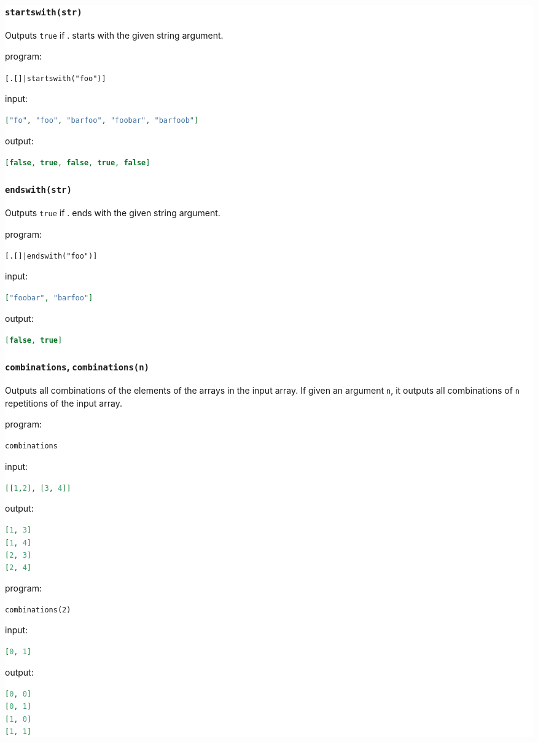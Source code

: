### `startswith(str)`

Outputs `true` if . starts with the given string argument.

program:
```jq
[.[]|startswith("foo")]
```
input:
```json
["fo", "foo", "barfoo", "foobar", "barfoob"]
```
output:
```json
[false, true, false, true, false]
```
### `endswith(str)`

Outputs `true` if . ends with the given string argument.

program:
```jq
[.[]|endswith("foo")]
```
input:
```json
["foobar", "barfoo"]
```
output:
```json
[false, true]
```
### `combinations`, `combinations(n)`

Outputs all combinations of the elements of the arrays in the
input array. If given an argument `n`, it outputs all combinations
of `n` repetitions of the input array.

program:
```jq
combinations
```
input:
```json
[[1,2], [3, 4]]
```
output:
```json
[1, 3]
[1, 4]
[2, 3]
[2, 4]
```
program:
```jq
combinations(2)
```
input:
```json
[0, 1]
```
output:
```json
[0, 0]
[0, 1]
[1, 0]
[1, 1]
```